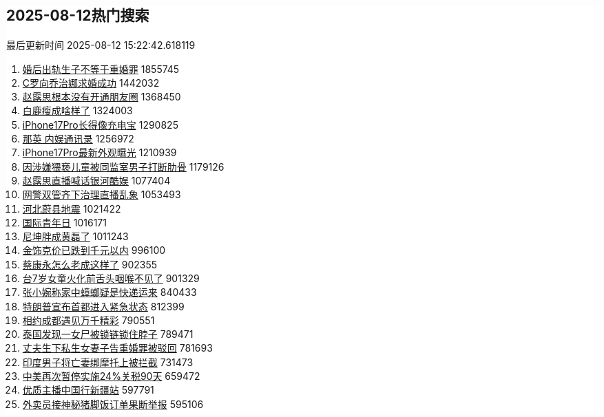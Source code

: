 ## 2025-08-12热门搜索 
最后更新时间 2025-08-12 15:22:42.618119 
1. [婚后出轨生子不等于重婚罪](https://s.weibo.com/weibo?q=%23%E5%A9%9A%E5%90%8E%E5%87%BA%E8%BD%A8%E7%94%9F%E5%AD%90%E4%B8%8D%E7%AD%89%E4%BA%8E%E9%87%8D%E5%A9%9A%E7%BD%AA%23&t=31&band_rank=1&Refer=top) 1855745
1. [C罗向乔治娜求婚成功](https://s.weibo.com/weibo?q=%23C%E7%BD%97%E5%90%91%E4%B9%94%E6%B2%BB%E5%A8%9C%E6%B1%82%E5%A9%9A%E6%88%90%E5%8A%9F%23&t=31&band_rank=1&Refer=top) 1442032
1. [赵露思根本没有开通朋友圈](https://s.weibo.com/weibo?q=%23%E8%B5%B5%E9%9C%B2%E6%80%9D%E6%A0%B9%E6%9C%AC%E6%B2%A1%E6%9C%89%E5%BC%80%E9%80%9A%E6%9C%8B%E5%8F%8B%E5%9C%88%23&t=31&band_rank=1&Refer=top) 1368450
1. [白鹿瘦成啥样了](https://s.weibo.com/weibo?q=%E7%99%BD%E9%B9%BF%E7%98%A6%E6%88%90%E5%95%A5%E6%A0%B7%E4%BA%86&t=31&band_rank=2&Refer=top) 1324003
1. [iPhone17Pro长得像充电宝](https://s.weibo.com/weibo?q=iPhone17Pro%E9%95%BF%E5%BE%97%E5%83%8F%E5%85%85%E7%94%B5%E5%AE%9D&t=31&band_rank=37&Refer=top) 1290825
1. [那英 内娱通讯录](https://s.weibo.com/weibo?q=%E9%82%A3%E8%8B%B1%20%E5%86%85%E5%A8%B1%E9%80%9A%E8%AE%AF%E5%BD%95&t=31&band_rank=4&Refer=top) 1256972
1. [iPhone17Pro最新外观曝光](https://s.weibo.com/weibo?q=%23iPhone17Pro%E6%9C%80%E6%96%B0%E5%A4%96%E8%A7%82%E6%9B%9D%E5%85%89%23&t=31&band_rank=2&Refer=top) 1210939
1. [因涉嫌猥亵儿童被同监室男子打断肋骨](https://s.weibo.com/weibo?q=%23%E5%9B%A0%E6%B6%89%E5%AB%8C%E7%8C%A5%E4%BA%B5%E5%84%BF%E7%AB%A5%E8%A2%AB%E5%90%8C%E7%9B%91%E5%AE%A4%E7%94%B7%E5%AD%90%E6%89%93%E6%96%AD%E8%82%8B%E9%AA%A8%23&t=31&band_rank=32&Refer=top) 1179126
1. [赵露思直播喊话银河酷娱](https://s.weibo.com/weibo?q=%23%E8%B5%B5%E9%9C%B2%E6%80%9D%E7%9B%B4%E6%92%AD%E5%96%8A%E8%AF%9D%E9%93%B6%E6%B2%B3%E9%85%B7%E5%A8%B1%23&t=31&band_rank=1&Refer=top) 1077404
1. [网警双管齐下治理直播乱象](https://s.weibo.com/weibo?q=%23%E7%BD%91%E8%AD%A6%E5%8F%8C%E7%AE%A1%E9%BD%90%E4%B8%8B%E6%B2%BB%E7%90%86%E7%9B%B4%E6%92%AD%E4%B9%B1%E8%B1%A1%23&t=31&band_rank=3&Refer=top) 1053493
1. [河北蔚县地震](https://s.weibo.com/weibo?q=%E6%B2%B3%E5%8C%97%E8%94%9A%E5%8E%BF%E5%9C%B0%E9%9C%87&t=31&band_rank=4&Refer=top) 1021422
1. [国际青年日](https://s.weibo.com/weibo?q=%23%E5%9B%BD%E9%99%85%E9%9D%92%E5%B9%B4%E6%97%A5%23&t=31&band_rank=3&Refer=top) 1016171
1. [尼坤胖成黄磊了](https://s.weibo.com/weibo?q=%23%E5%B0%BC%E5%9D%A4%E8%83%96%E6%88%90%E9%BB%84%E7%A3%8A%E4%BA%86%23&t=31&band_rank=4&Refer=top) 1011243
1. [金饰克价已跌到千元以内](https://s.weibo.com/weibo?q=%23%E9%87%91%E9%A5%B0%E5%85%8B%E4%BB%B7%E5%B7%B2%E8%B7%8C%E5%88%B0%E5%8D%83%E5%85%83%E4%BB%A5%E5%86%85%23&t=31&band_rank=6&Refer=top) 996100
1. [蔡康永怎么老成这样了](https://s.weibo.com/weibo?q=%23%E8%94%A1%E5%BA%B7%E6%B0%B8%E6%80%8E%E4%B9%88%E8%80%81%E6%88%90%E8%BF%99%E6%A0%B7%E4%BA%86%23&t=31&band_rank=5&Refer=top) 902355
1. [台7岁女童火化前舌头咽喉不见了](https://s.weibo.com/weibo?q=%23%E5%8F%B07%E5%B2%81%E5%A5%B3%E7%AB%A5%E7%81%AB%E5%8C%96%E5%89%8D%E8%88%8C%E5%A4%B4%E5%92%BD%E5%96%89%E4%B8%8D%E8%A7%81%E4%BA%86%23&t=31&band_rank=6&Refer=top) 901329
1. [张小婉称家中蟑螂疑是快递运来](https://s.weibo.com/weibo?q=%23%E5%BC%A0%E5%B0%8F%E5%A9%89%E7%A7%B0%E5%AE%B6%E4%B8%AD%E8%9F%91%E8%9E%82%E7%96%91%E6%98%AF%E5%BF%AB%E9%80%92%E8%BF%90%E6%9D%A5%23&t=31&band_rank=4&Refer=top) 840433
1. [特朗普宣布首都进入紧急状态](https://s.weibo.com/weibo?q=%23%E7%89%B9%E6%9C%97%E6%99%AE%E5%AE%A3%E5%B8%83%E9%A6%96%E9%83%BD%E8%BF%9B%E5%85%A5%E7%B4%A7%E6%80%A5%E7%8A%B6%E6%80%81%23&t=31&band_rank=2&Refer=top) 812399
1. [相约成都遇见万千精彩](https://s.weibo.com/weibo?q=%23%E7%9B%B8%E7%BA%A6%E6%88%90%E9%83%BD%E9%81%87%E8%A7%81%E4%B8%87%E5%8D%83%E7%B2%BE%E5%BD%A9%23&t=31&band_rank=3&Refer=top) 790551
1. [泰国发现一女尸被锁链锁住脖子](https://s.weibo.com/weibo?q=%23%E6%B3%B0%E5%9B%BD%E5%8F%91%E7%8E%B0%E4%B8%80%E5%A5%B3%E5%B0%B8%E8%A2%AB%E9%94%81%E9%93%BE%E9%94%81%E4%BD%8F%E8%84%96%E5%AD%90%23&t=31&band_rank=4&Refer=top) 789471
1. [丈夫生下私生女妻子告重婚罪被驳回](https://s.weibo.com/weibo?q=%23%E4%B8%88%E5%A4%AB%E7%94%9F%E4%B8%8B%E7%A7%81%E7%94%9F%E5%A5%B3%E5%A6%BB%E5%AD%90%E5%91%8A%E9%87%8D%E5%A9%9A%E7%BD%AA%E8%A2%AB%E9%A9%B3%E5%9B%9E%23&t=31&band_rank=5&Refer=top) 781693
1. [印度男子将亡妻绑摩托上被拦截](https://s.weibo.com/weibo?q=%23%E5%8D%B0%E5%BA%A6%E7%94%B7%E5%AD%90%E5%B0%86%E4%BA%A1%E5%A6%BB%E7%BB%91%E6%91%A9%E6%89%98%E4%B8%8A%E8%A2%AB%E6%8B%A6%E6%88%AA%23&t=31&band_rank=7&Refer=top) 731473
1. [中美再次暂停实施24%关税90天](https://s.weibo.com/weibo?q=%23%E4%B8%AD%E7%BE%8E%E5%86%8D%E6%AC%A1%E6%9A%82%E5%81%9C%E5%AE%9E%E6%96%BD24%25%E5%85%B3%E7%A8%8E90%E5%A4%A9%23&t=31&band_rank=5&Refer=top) 659472
1. [优质主播中国行新疆站](https://s.weibo.com/weibo?q=%23%E4%BC%98%E8%B4%A8%E4%B8%BB%E6%92%AD%E4%B8%AD%E5%9B%BD%E8%A1%8C%E6%96%B0%E7%96%86%E7%AB%99%23&t=31&band_rank=3&Refer=top) 597791
1. [外卖员接神秘猪脚饭订单果断举报](https://s.weibo.com/weibo?q=%23%E5%A4%96%E5%8D%96%E5%91%98%E6%8E%A5%E7%A5%9E%E7%A7%98%E7%8C%AA%E8%84%9A%E9%A5%AD%E8%AE%A2%E5%8D%95%E6%9E%9C%E6%96%AD%E4%B8%BE%E6%8A%A5%23&t=31&band_rank=6&Refer=top) 595106